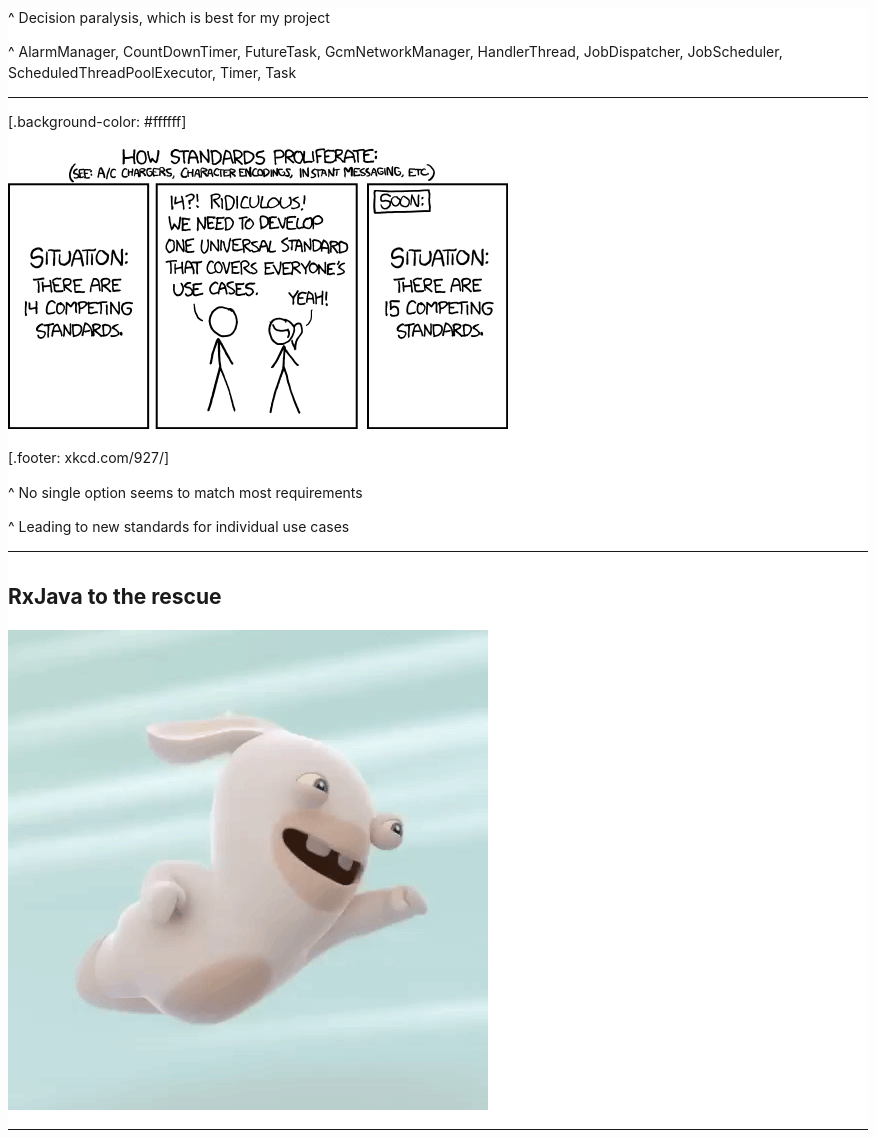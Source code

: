 ^ Decision paralysis, which is best for my project

^ AlarmManager, CountDownTimer, FutureTask, GcmNetworkManager, HandlerThread, JobDispatcher, JobScheduler, ScheduledThreadPoolExecutor, Timer, Task<T>

---

[.background-color: #ffffff]

![inline](competing-standards.png)

[.footer: xkcd.com/927/]

^ No single option seems to match most requirements

^ Leading to new standards for individual use cases

---

## RxJava to the rescue

![right](rabbid-superhero.gif)

---